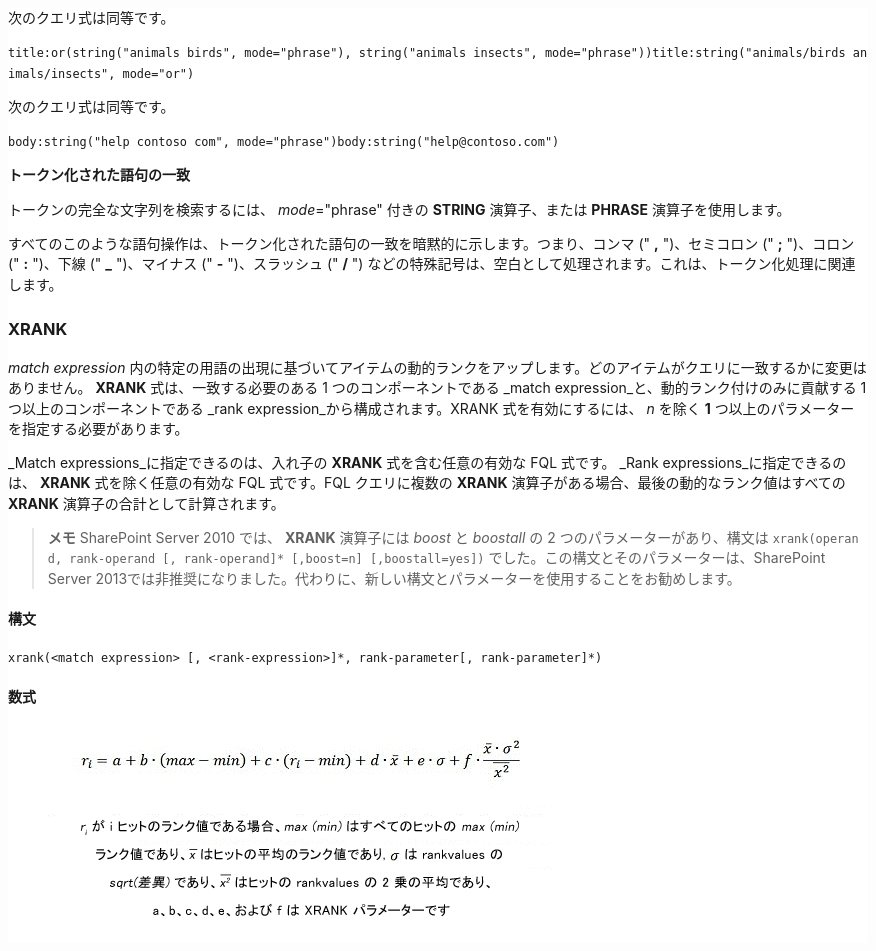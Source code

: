     
次のクエリ式は同等です。
  
    
    
 `title:or(string("animals birds", mode="phrase"), string("animals insects", mode="phrase"))title:string("animals/birds animals/insects", mode="or")`
  
    
    
次のクエリ式は同等です。
  
    
    
 `body:string("help contoso com", mode="phrase")body:string("help@contoso.com")`
  
    
    
 **トークン化された語句の一致**
  
    
    
トークンの完全な文字列を検索するには、 _mode_="phrase" 付きの **STRING** 演算子、または **PHRASE** 演算子を使用します。
  
    
    
すべてのこのような語句操作は、トークン化された語句の一致を暗黙的に示します。つまり、コンマ (" **,** ")、セミコロン (" **;** ")、コロン (" **:** ")、下線 (" **_** ")、マイナス (" **-** ")、スラッシュ (" **/** ") などの特殊記号は、空白として処理されます。これは、トークン化処理に関連します。
  
    
    

### XRANK
<a name="fql_xrank_operator"> </a>

 _match expression_ 内の特定の用語の出現に基づいてアイテムの動的ランクをアップします。どのアイテムがクエリに一致するかに変更はありません。 **XRANK** 式は、一致する必要のある 1 つのコンポーネントである _match expression_と、動的ランク付けのみに貢献する 1 つ以上のコンポーネントである _rank expression_から構成されます。XRANK 式を有効にするには、 _n_ を除く **1** つ以上のパラメーターを指定する必要があります。
  
    
    
 _Match expressions_に指定できるのは、入れ子の **XRANK** 式を含む任意の有効な FQL 式です。 _Rank expressions_に指定できるのは、 **XRANK** 式を除く任意の有効な FQL 式です。FQL クエリに複数の **XRANK** 演算子がある場合、最後の動的なランク値はすべての **XRANK** 演算子の合計として計算されます。
  
    
    

> **メモ**
> SharePoint Server 2010 では、 **XRANK** 演算子には _boost_ と _boostall_ の 2 つのパラメーターがあり、構文は `xrank(operand, rank-operand [, rank-operand]* [,boost=n] [,boostall=yes])` でした。この構文とそのパラメーターは、SharePoint Server 2013では非推奨になりました。代わりに、新しい構文とパラメーターを使用することをお勧めします。
  
    
    


#### 構文

 `xrank(<match expression> [, <rank-expression>]*, rank-parameter[, rank-parameter]*)`
  
    
    

#### 数式


  
    
    
![XRANK 演算子用の式](images/XRANKFormula.gif)
  